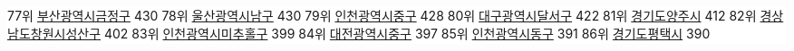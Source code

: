   <tr>
    <td>77위</td>
    <td><a href="/apt/부산광역시금정구{dong}">부산광역시금정구</a></td>
    <td>430</td>
  </tr>

  <tr>
    <td>78위</td>
    <td><a href="/apt/울산광역시남구{dong}">울산광역시남구</a></td>
    <td>430</td>
  </tr>

  <tr>
    <td>79위</td>
    <td><a href="/apt/인천광역시중구{dong}">인천광역시중구</a></td>
    <td>428</td>
  </tr>

  <tr>
    <td>80위</td>
    <td><a href="/apt/대구광역시달서구{dong}">대구광역시달서구</a></td>
    <td>422</td>
  </tr>

  <tr>
    <td>81위</td>
    <td><a href="/apt/경기도양주시{dong}">경기도양주시</a></td>
    <td>412</td>
  </tr>

  <tr>
    <td>82위</td>
    <td><a href="/apt/경상남도창원시성산구{dong}">경상남도창원시성산구</a></td>
    <td>402</td>
  </tr>

  <tr>
    <td>83위</td>
    <td><a href="/apt/인천광역시미추홀구{dong}">인천광역시미추홀구</a></td>
    <td>399</td>
  </tr>

  <tr>
    <td>84위</td>
    <td><a href="/apt/대전광역시중구{dong}">대전광역시중구</a></td>
    <td>397</td>
  </tr>

  <tr>
    <td>85위</td>
    <td><a href="/apt/인천광역시동구{dong}">인천광역시동구</a></td>
    <td>391</td>
  </tr>

  <tr>
    <td>86위</td>
    <td><a href="/apt/경기도평택시{dong}">경기도평택시</a></td>
    <td>390</td>
  </tr>
